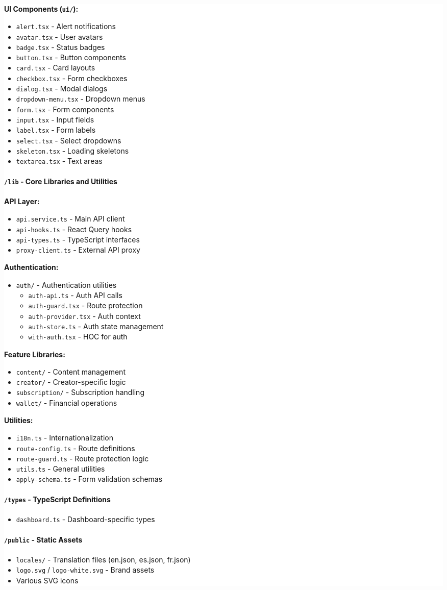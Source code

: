 **UI Components (`ui/`):**
- `alert.tsx` - Alert notifications
- `avatar.tsx` - User avatars
- `badge.tsx` - Status badges
- `button.tsx` - Button components
- `card.tsx` - Card layouts
- `checkbox.tsx` - Form checkboxes
- `dialog.tsx` - Modal dialogs
- `dropdown-menu.tsx` - Dropdown menus
- `form.tsx` - Form components
- `input.tsx` - Input fields
- `label.tsx` - Form labels
- `select.tsx` - Select dropdowns
- `skeleton.tsx` - Loading skeletons
- `textarea.tsx` - Text areas

#### `/lib` - Core Libraries and Utilities

**API Layer:**
- `api.service.ts` - Main API client
- `api-hooks.ts` - React Query hooks
- `api-types.ts` - TypeScript interfaces
- `proxy-client.ts` - External API proxy

**Authentication:**
- `auth/` - Authentication utilities
  - `auth-api.ts` - Auth API calls
  - `auth-guard.tsx` - Route protection
  - `auth-provider.tsx` - Auth context
  - `auth-store.ts` - Auth state management
  - `with-auth.tsx` - HOC for auth

**Feature Libraries:**
- `content/` - Content management
- `creator/` - Creator-specific logic
- `subscription/` - Subscription handling
- `wallet/` - Financial operations

**Utilities:**
- `i18n.ts` - Internationalization
- `route-config.ts` - Route definitions
- `route-guard.ts` - Route protection logic
- `utils.ts` - General utilities
- `apply-schema.ts` - Form validation schemas

#### `/types` - TypeScript Definitions
- `dashboard.ts` - Dashboard-specific types

#### `/public` - Static Assets
- `locales/` - Translation files (en.json, es.json, fr.json)
- `logo.svg` / `logo-white.svg` - Brand assets
- Various SVG icons
